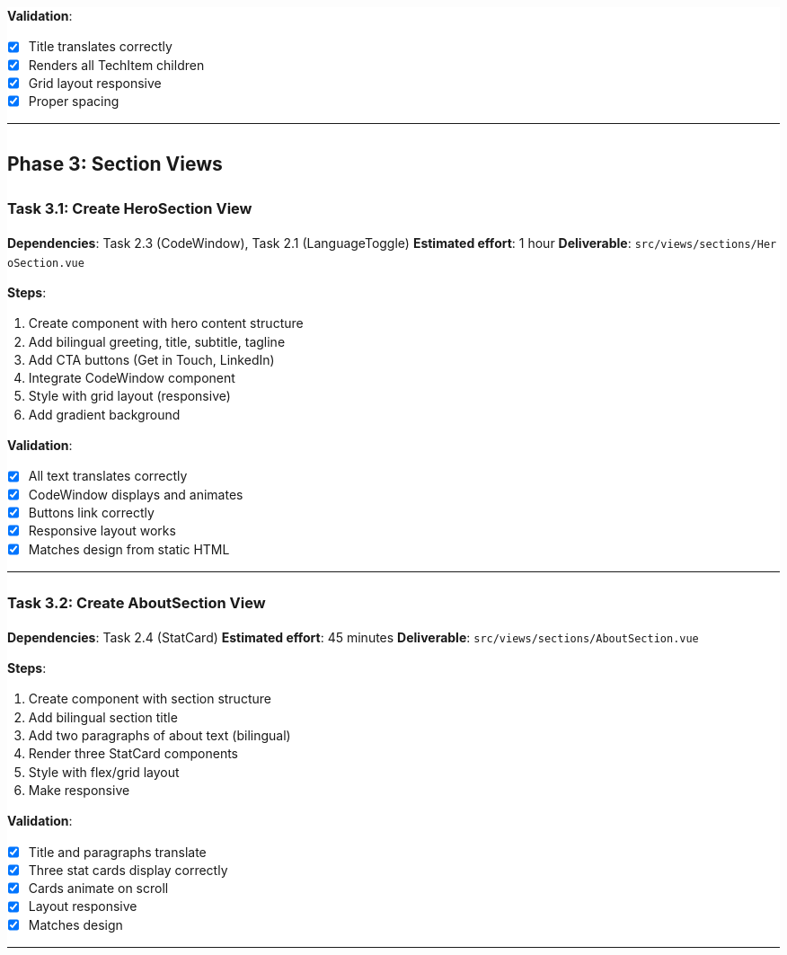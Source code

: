 **Validation**:
- [x] Title translates correctly
- [x] Renders all TechItem children
- [x] Grid layout responsive
- [x] Proper spacing

---

## Phase 3: Section Views

### Task 3.1: Create HeroSection View
**Dependencies**: Task 2.3 (CodeWindow), Task 2.1 (LanguageToggle)
**Estimated effort**: 1 hour
**Deliverable**: `src/views/sections/HeroSection.vue`

**Steps**:
1. Create component with hero content structure
2. Add bilingual greeting, title, subtitle, tagline
3. Add CTA buttons (Get in Touch, LinkedIn)
4. Integrate CodeWindow component
5. Style with grid layout (responsive)
6. Add gradient background

**Validation**:
- [x] All text translates correctly
- [x] CodeWindow displays and animates
- [x] Buttons link correctly
- [x] Responsive layout works
- [x] Matches design from static HTML

---

### Task 3.2: Create AboutSection View
**Dependencies**: Task 2.4 (StatCard)
**Estimated effort**: 45 minutes
**Deliverable**: `src/views/sections/AboutSection.vue`

**Steps**:
1. Create component with section structure
2. Add bilingual section title
3. Add two paragraphs of about text (bilingual)
4. Render three StatCard components
5. Style with flex/grid layout
6. Make responsive

**Validation**:
- [x] Title and paragraphs translate
- [x] Three stat cards display correctly
- [x] Cards animate on scroll
- [x] Layout responsive
- [x] Matches design

---
